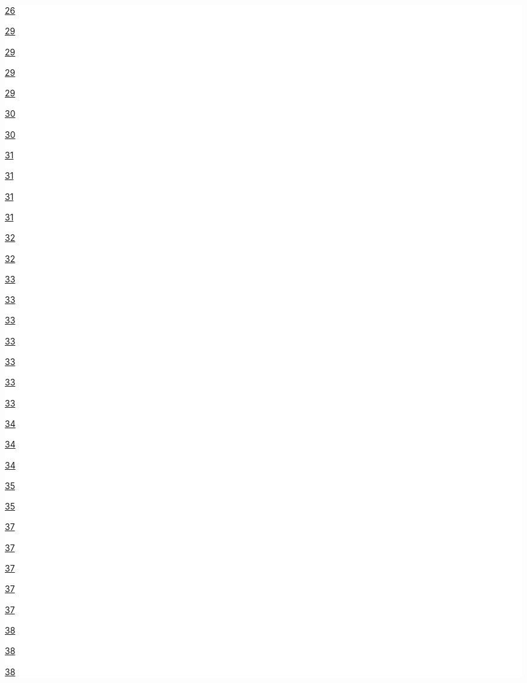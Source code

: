 [26](#coding-of-data-bits-d-bits-2)

[29](#time-alignment-bits-t1at4a)

[29](#void)

[29](#coding-of-configuration-frames)

[29](#coding-of-om-frames)

[30](#coding-of-data-frames)

[30](#coding-of-extended-data-frames)

[31](#coding-of-idle-speech-frames)

[31](#order-of-bit-transmission)

[31](#procedures)

[31](#remote-control-of-transcoders-and-rate-adaptors)

[32](#resource-allocation)

[32](#resource-release)

[33](#in-call-modification)

[33](#transfer-of-idle-frames-handling-of-missing-data)

[33](#in-full-rate-data-case)

[33](#in-full-rate-speech-case)

[33](#in-enhanced-full-rate-speech-case)

[33](#in-adaptive-multi-rate-speech-case)

[33](#in-adaptive-multi-rate-wideband-speech-case)

[34](#procedures-for-speech-services)

[34](#time-alignment-of-speech-service-frames)

[34](#initial-time-alignment-state)

[35](#the-static-time-alignment-state)

[35](#phase-alignment-of-codec_mode_indication-for-amr-or-amr-wb)

[37](#initiation-at-resource-allocation)

[37](#time-alignment-during-handover)

[37](#bss-external-handover)

[37](#bss-internal-handover)

[37](#procedures-for-discontinuous-transmission-dtx)

[38](#dtx-procedures-in-the-uplink-direction)

[38](#dtx-procedures-in-the-downlink-direction)

[38](#procedures-for-data-frames)

